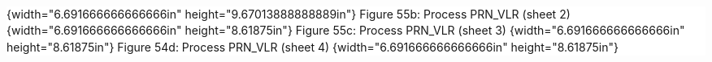 {width="6.691666666666666in" height="9.67013888888889in"}
Figure 55b: Process PRN_VLR (sheet 2)
{width="6.691666666666666in" height="8.61875in"}
Figure 55c: Process PRN_VLR (sheet 3)
{width="6.691666666666666in" height="8.61875in"}
Figure 54d: Process PRN_VLR (sheet 4)
{width="6.691666666666666in" height="8.61875in"}
